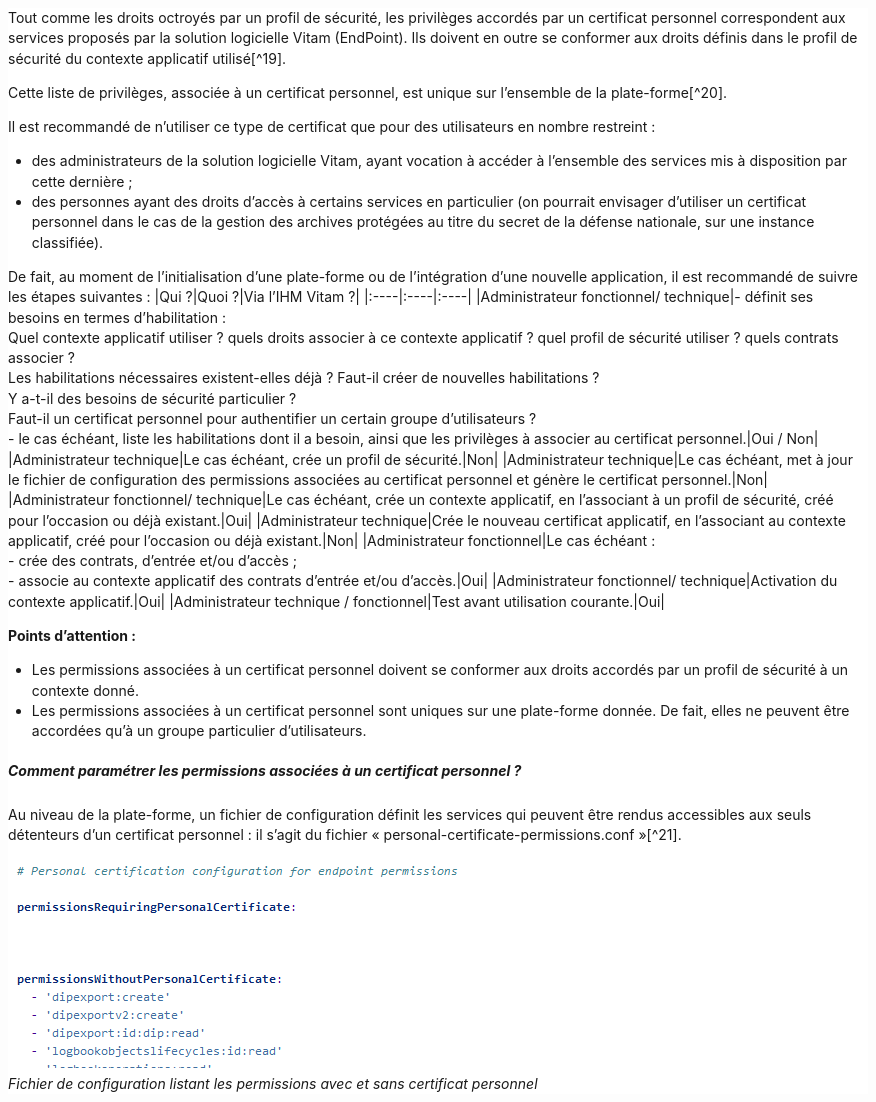 Tout comme les droits octroyés par un profil de sécurité, les privilèges accordés par un certificat personnel correspondent aux services proposés par la solution logicielle Vitam (EndPoint). Ils doivent en outre se conformer aux droits définis dans le profil de sécurité du contexte applicatif utilisé[^19].

Cette liste de privilèges, associée à un certificat personnel, est unique sur l’ensemble de la plate-forme[^20].

Il est recommandé de n’utiliser ce type de certificat que pour des utilisateurs en nombre restreint :
- des administrateurs de la solution logicielle Vitam, ayant vocation à accéder à l’ensemble des services mis à disposition par cette dernière ;
- des personnes ayant des droits d’accès à certains services en particulier (on pourrait envisager d’utiliser un certificat personnel dans le cas de la gestion des archives protégées au titre du secret de la défense nationale, sur une instance classifiée).

De fait, au moment de l’initialisation d’une plate-forme ou de l’intégration d’une nouvelle application, il est recommandé de suivre les étapes suivantes :
|Qui ?|Quoi ?|Via l’IHM Vitam ?|
|:----|:----|:----|
|Administrateur fonctionnel/ technique|- définit ses besoins en termes d’habilitation :<br>Quel contexte applicatif utiliser ? quels droits associer à ce contexte applicatif ? quel profil de sécurité utiliser ? quels contrats associer ?<br>Les habilitations nécessaires existent-elles déjà ? Faut-il créer de nouvelles habilitations ?<br>Y a-t-il des besoins de sécurité particulier ?<br>Faut-il un certificat personnel pour authentifier un certain groupe d’utilisateurs ?<br>- le cas échéant, liste les habilitations dont il a besoin, ainsi que les privilèges à associer au certificat personnel.|Oui / Non|
|Administrateur technique|Le cas échéant, crée un profil de sécurité.|Non|
|Administrateur technique|Le cas échéant, met à jour le fichier de configuration des permissions associées au certificat personnel et génère le certificat personnel.|Non|
|Administrateur fonctionnel/ technique|Le cas échéant, crée un contexte applicatif, en l’associant à un profil de sécurité, créé pour l’occasion ou déjà existant.|Oui|
|Administrateur technique|Crée le nouveau certificat applicatif, en l’associant au contexte applicatif, créé pour l’occasion ou déjà existant.|Non|
|Administrateur fonctionnel|Le cas échéant :<br>- crée des contrats, d’entrée et/ou d’accès ;<br>- associe au contexte applicatif des contrats d’entrée et/ou d’accès.|Oui|
|Administrateur fonctionnel/ technique|Activation du contexte applicatif.|Oui|
|Administrateur technique / fonctionnel|Test avant utilisation courante.|Oui|

**Points d’attention :**
- Les permissions associées à un certificat personnel doivent se conformer aux droits accordés par un profil de sécurité à un contexte donné.
- Les permissions associées à un certificat personnel sont uniques sur une plate-forme donnée. De fait, elles ne peuvent être accordées qu’à un groupe particulier d’utilisateurs.

##### Comment paramétrer les permissions associées à un certificat personnel ?

Au niveau de la plate-forme, un fichier de configuration définit les services qui peuvent être rendus accessibles aux seuls détenteurs d’un certificat personnel : il s’agit du fichier « personal-certificate-permissions.conf »[^21].

![](./medias/gestion_habilitations/config.png)  
*Fichier de configuration listant les permissions avec et sans certificat personnel*
